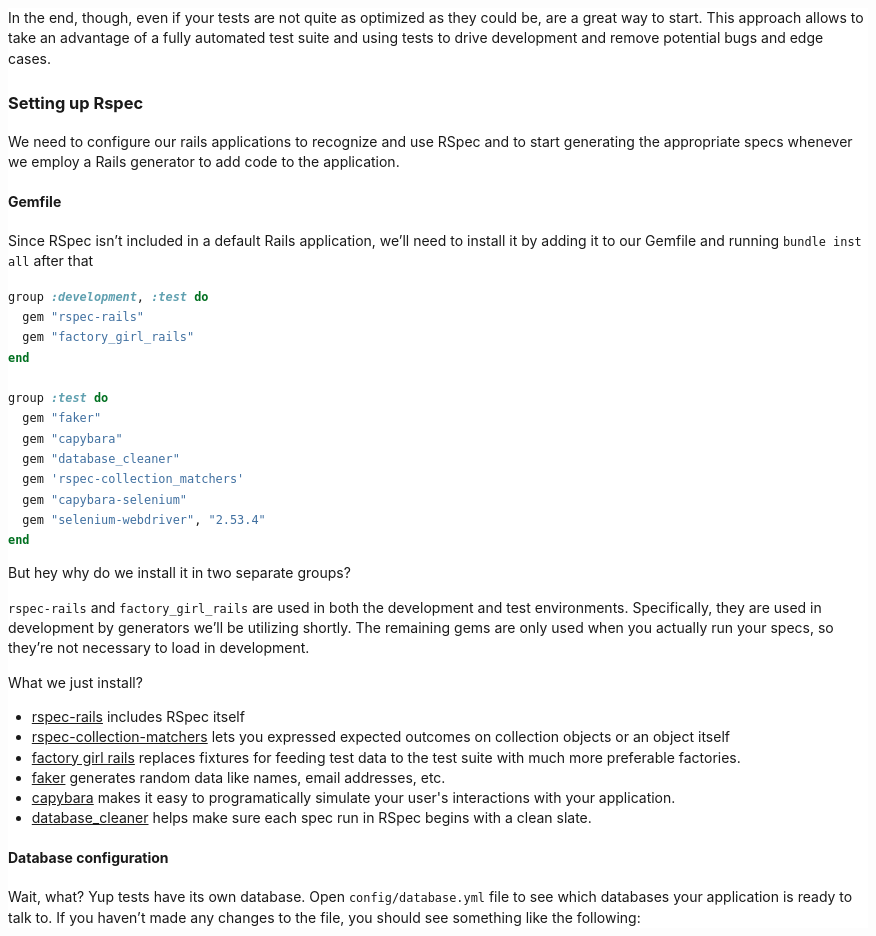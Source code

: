 In the end, though, even if your tests are not quite as optimized as they could be, are a great way to start. This approach allows to take an advantage of a fully automated test suite and using tests to drive development and remove potential bugs and edge cases.

### Setting up Rspec

We need to configure our rails applications to recognize and use RSpec and to start generating the appropriate specs  whenever we employ a Rails generator to add code to the application. 

#### Gemfile

Since RSpec isn’t included in a default Rails application, we’ll need to install it by adding it to our Gemfile and running `bundle install` after that

```ruby
group :development, :test do
  gem "rspec-rails" 
  gem "factory_girl_rails" 
end

group :test do
  gem "faker"
  gem "capybara" 
  gem "database_cleaner" 
  gem 'rspec-collection_matchers'
  gem "capybara-selenium"
  gem "selenium-webdriver", "2.53.4"
end
```

But hey why do we install it in two separate groups?

`rspec-rails` and `factory_girl_rails` are used in both the development and test environments. Specifically, they are used in development by generators we’ll be utilizing shortly. The remaining gems are only used when you actually run your specs, so they’re not necessary to load in
development. 

What we just install?

- [rspec-rails](https://github.com/rspec/rspec-rails) includes RSpec itself
- [rspec-collection-matchers](https://github.com/rspec/rspec-collection_matchers) lets you expressed expected outcomes on collection objects or an object itself
- [factory girl rails](https://github.com/thoughtbot/factory_girl_rails) replaces fixtures for feeding test data to the test suite with much more preferable factories.
- [faker](https://github.com/stympy/faker) generates random data like names, email addresses, etc.
- [capybara](https://github.com/jnicklas/capybara) makes it easy to programatically simulate your user's interactions with your application.
- [database_cleaner](https://github.com/DatabaseCleaner/database_cleaner) helps make sure each spec run in RSpec begins with a clean slate.

#### Database configuration

Wait, what? Yup tests have its own database. Open `config/database.yml` file to see which databases your application is ready to talk to. If you haven’t made any changes to the file, you should see something like the following:
